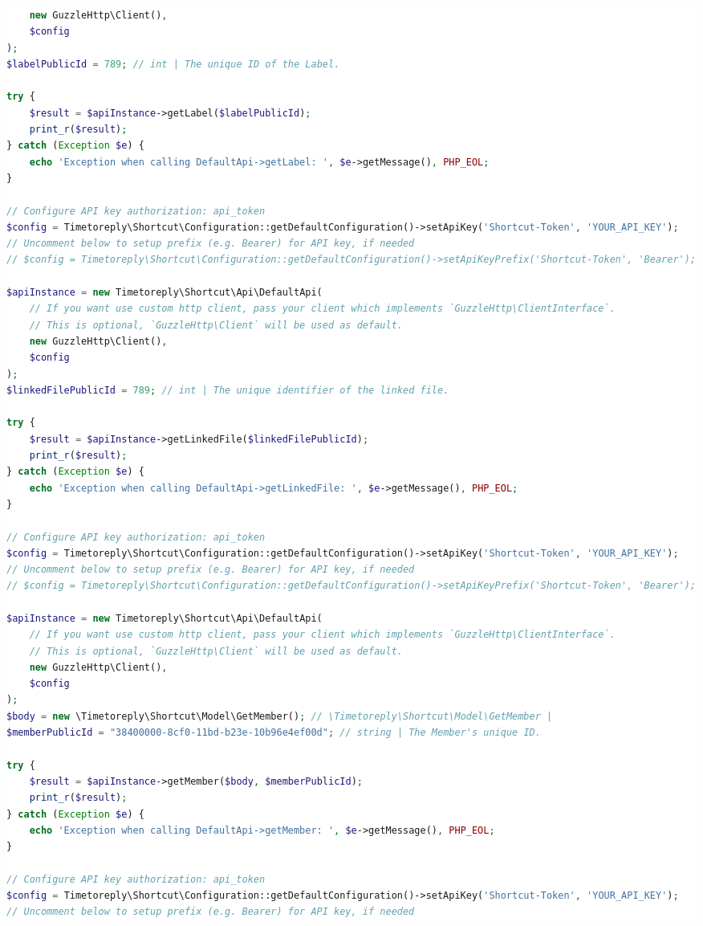```php
    new GuzzleHttp\Client(),
    $config
);
$labelPublicId = 789; // int | The unique ID of the Label.

try {
    $result = $apiInstance->getLabel($labelPublicId);
    print_r($result);
} catch (Exception $e) {
    echo 'Exception when calling DefaultApi->getLabel: ', $e->getMessage(), PHP_EOL;
}

// Configure API key authorization: api_token
$config = Timetoreply\Shortcut\Configuration::getDefaultConfiguration()->setApiKey('Shortcut-Token', 'YOUR_API_KEY');
// Uncomment below to setup prefix (e.g. Bearer) for API key, if needed
// $config = Timetoreply\Shortcut\Configuration::getDefaultConfiguration()->setApiKeyPrefix('Shortcut-Token', 'Bearer');

$apiInstance = new Timetoreply\Shortcut\Api\DefaultApi(
    // If you want use custom http client, pass your client which implements `GuzzleHttp\ClientInterface`.
    // This is optional, `GuzzleHttp\Client` will be used as default.
    new GuzzleHttp\Client(),
    $config
);
$linkedFilePublicId = 789; // int | The unique identifier of the linked file.

try {
    $result = $apiInstance->getLinkedFile($linkedFilePublicId);
    print_r($result);
} catch (Exception $e) {
    echo 'Exception when calling DefaultApi->getLinkedFile: ', $e->getMessage(), PHP_EOL;
}

// Configure API key authorization: api_token
$config = Timetoreply\Shortcut\Configuration::getDefaultConfiguration()->setApiKey('Shortcut-Token', 'YOUR_API_KEY');
// Uncomment below to setup prefix (e.g. Bearer) for API key, if needed
// $config = Timetoreply\Shortcut\Configuration::getDefaultConfiguration()->setApiKeyPrefix('Shortcut-Token', 'Bearer');

$apiInstance = new Timetoreply\Shortcut\Api\DefaultApi(
    // If you want use custom http client, pass your client which implements `GuzzleHttp\ClientInterface`.
    // This is optional, `GuzzleHttp\Client` will be used as default.
    new GuzzleHttp\Client(),
    $config
);
$body = new \Timetoreply\Shortcut\Model\GetMember(); // \Timetoreply\Shortcut\Model\GetMember | 
$memberPublicId = "38400000-8cf0-11bd-b23e-10b96e4ef00d"; // string | The Member's unique ID.

try {
    $result = $apiInstance->getMember($body, $memberPublicId);
    print_r($result);
} catch (Exception $e) {
    echo 'Exception when calling DefaultApi->getMember: ', $e->getMessage(), PHP_EOL;
}

// Configure API key authorization: api_token
$config = Timetoreply\Shortcut\Configuration::getDefaultConfiguration()->setApiKey('Shortcut-Token', 'YOUR_API_KEY');
// Uncomment below to setup prefix (e.g. Bearer) for API key, if needed
```